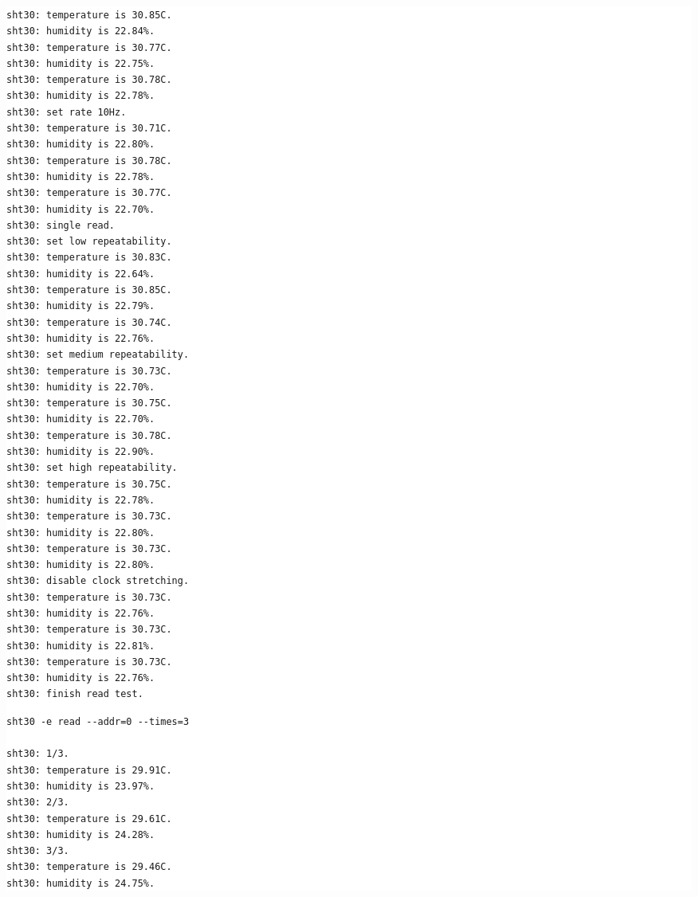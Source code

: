 ```shell
sht30: temperature is 30.85C.
sht30: humidity is 22.84%.
sht30: temperature is 30.77C.
sht30: humidity is 22.75%.
sht30: temperature is 30.78C.
sht30: humidity is 22.78%.
sht30: set rate 10Hz.
sht30: temperature is 30.71C.
sht30: humidity is 22.80%.
sht30: temperature is 30.78C.
sht30: humidity is 22.78%.
sht30: temperature is 30.77C.
sht30: humidity is 22.70%.
sht30: single read.
sht30: set low repeatability.
sht30: temperature is 30.83C.
sht30: humidity is 22.64%.
sht30: temperature is 30.85C.
sht30: humidity is 22.79%.
sht30: temperature is 30.74C.
sht30: humidity is 22.76%.
sht30: set medium repeatability.
sht30: temperature is 30.73C.
sht30: humidity is 22.70%.
sht30: temperature is 30.75C.
sht30: humidity is 22.70%.
sht30: temperature is 30.78C.
sht30: humidity is 22.90%.
sht30: set high repeatability.
sht30: temperature is 30.75C.
sht30: humidity is 22.78%.
sht30: temperature is 30.73C.
sht30: humidity is 22.80%.
sht30: temperature is 30.73C.
sht30: humidity is 22.80%.
sht30: disable clock stretching.
sht30: temperature is 30.73C.
sht30: humidity is 22.76%.
sht30: temperature is 30.73C.
sht30: humidity is 22.81%.
sht30: temperature is 30.73C.
sht30: humidity is 22.76%.
sht30: finish read test.
```

```shell
sht30 -e read --addr=0 --times=3

sht30: 1/3.
sht30: temperature is 29.91C.
sht30: humidity is 23.97%.
sht30: 2/3.
sht30: temperature is 29.61C.
sht30: humidity is 24.28%.
sht30: 3/3.
sht30: temperature is 29.46C.
sht30: humidity is 24.75%.
```
